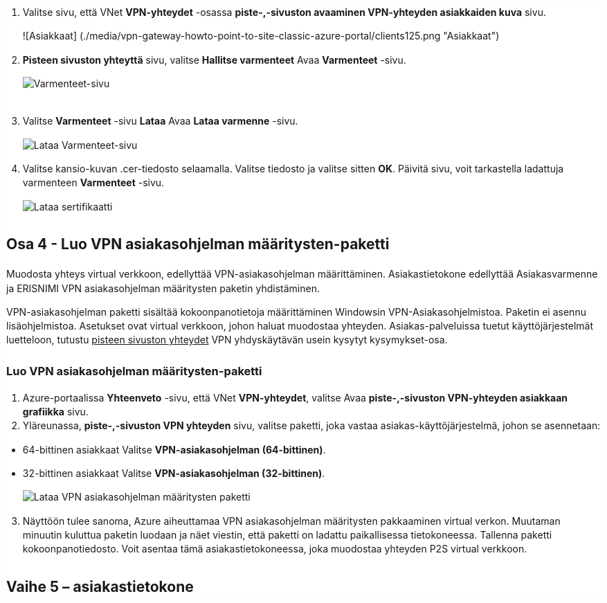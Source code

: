 1. Valitse sivu, että VNet **VPN-yhteydet** -osassa **piste-,-sivuston avaaminen VPN-yhteyden **asiakkaiden** kuva** sivu.

    ![Asiakkaat] (./media/vpn-gateway-howto-point-to-site-classic-azure-portal/clients125.png "Asiakkaat")

2. **Pisteen sivuston yhteyttä** sivu, valitse **Hallitse varmenteet** Avaa **Varmenteet** -sivu.<br>

    ![Varmenteet-sivu](./media/vpn-gateway-howto-point-to-site-classic-azure-portal/ptsmanage.png "Certificates blade")<br><br>


3. Valitse **Varmenteet** -sivu **Lataa** Avaa **Lataa varmenne** -sivu.<br>

    ![Lataa Varmenteet-sivu](./media/vpn-gateway-howto-point-to-site-classic-azure-portal/uploadcerts.png "Upload certificates blade")<br>


4. Valitse kansio-kuvan .cer-tiedosto selaamalla. Valitse tiedosto ja valitse sitten **OK**. Päivitä sivu, voit tarkastella ladattuja varmenteen **Varmenteet** -sivu.

    ![Lataa sertifikaatti](./media/vpn-gateway-howto-point-to-site-classic-azure-portal/upload.png "Upload certificate")<br>
    

## <a name="vpnclientconfig"></a>Osa 4 - Luo VPN asiakasohjelman määritysten-paketti

Muodosta yhteys virtual verkkoon, edellyttää VPN-asiakasohjelman määrittäminen. Asiakastietokone edellyttää Asiakasvarmenne ja ERISNIMI VPN asiakasohjelman määritysten paketin yhdistäminen.

VPN-asiakasohjelman paketti sisältää kokoonpanotietoja määrittäminen Windowsin VPN-Asiakasohjelmistoa. Paketin ei asennu lisäohjelmistoa. Asetukset ovat virtual verkkoon, johon haluat muodostaa yhteyden. Asiakas-palveluissa tuetut käyttöjärjestelmät luetteloon, tutustu [pisteen sivuston yhteydet](vpn-gateway-vpn-faq.md#point-to-site-connections) VPN yhdyskäytävän usein kysytyt kysymykset-osa. 

### <a name="to-generate-the-vpn-client-configuration-package"></a>Luo VPN asiakasohjelman määritysten-paketti

1. Azure-portaalissa **Yhteenveto** -sivu, että VNet **VPN-yhteydet**, valitse Avaa **piste-,-sivuston VPN-yhteyden asiakkaan grafiikka** sivu.
2. Yläreunassa, **piste-,-sivuston VPN yhteyden** sivu, valitse paketti, joka vastaa asiakas-käyttöjärjestelmä, johon se asennetaan:

 - 64-bittinen asiakkaat Valitse **VPN-asiakasohjelman (64-bittinen)**.
 - 32-bittinen asiakkaat Valitse **VPN-asiakasohjelman (32-bittinen)**.

    ![Lataa VPN asiakasohjelman määritysten paketti](./media/vpn-gateway-howto-point-to-site-classic-azure-portal/dlclient.png "Download VPN client configuration package")<br>


3. Näyttöön tulee sanoma, Azure aiheuttamaa VPN asiakasohjelman määritysten pakkaaminen virtual verkon. Muutaman minuutin kuluttua paketin luodaan ja näet viestin, että paketti on ladattu paikallisessa tietokoneessa. Tallenna paketti kokoonpanotiedosto. Voit asentaa tämä asiakastietokoneessa, joka muodostaa yhteyden P2S virtual verkkoon.


## <a name="clientconfiguration"></a>Vaihe 5 – asiakastietokone
